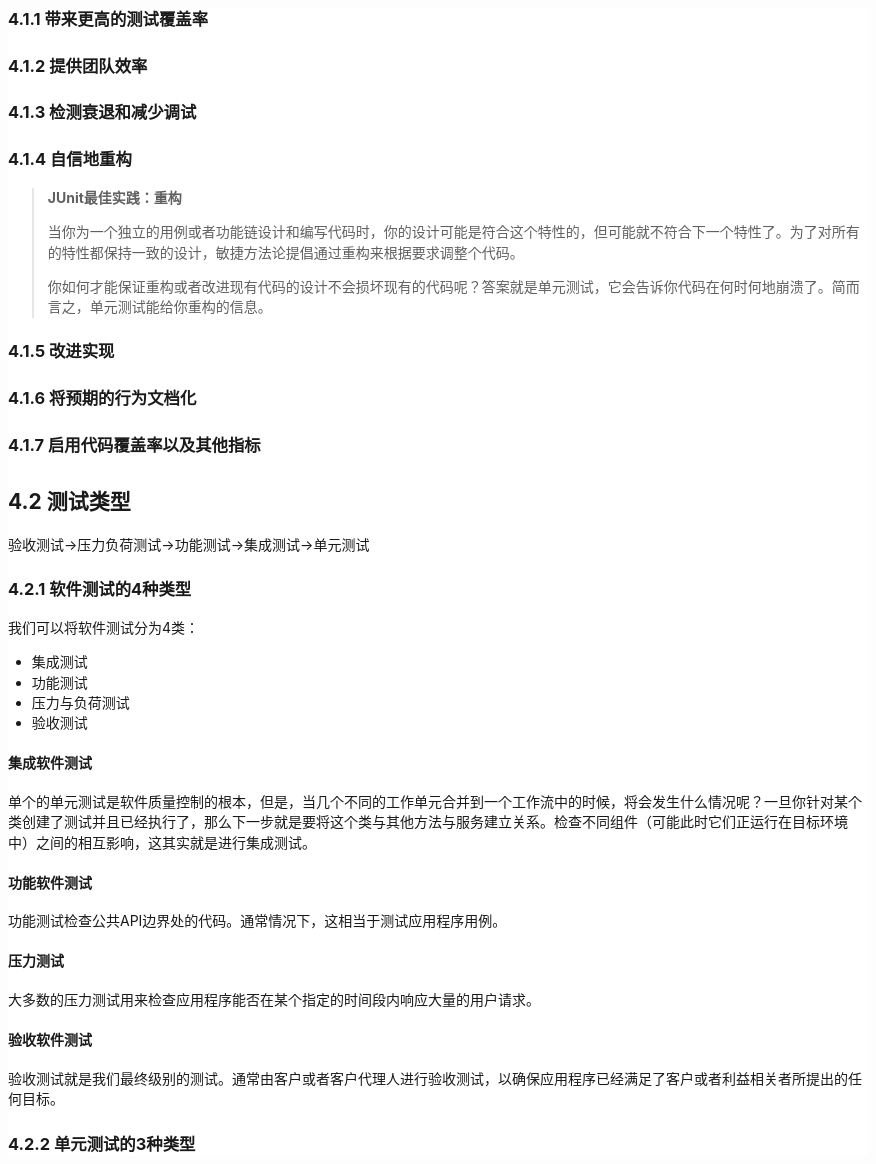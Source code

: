 ### 4.1.1 带来更高的测试覆盖率

### 4.1.2 提供团队效率

### 4.1.3 检测衰退和减少调试

### 4.1.4 自信地重构

> **JUnit最佳实践：重构**
>
> 当你为一个独立的用例或者功能链设计和编写代码时，你的设计可能是符合这个特性的，但可能就不符合下一个特性了。为了对所有的特性都保持一致的设计，敏捷方法论提倡通过重构来根据要求调整个代码。
>
> 你如何才能保证重构或者改进现有代码的设计不会损坏现有的代码呢？答案就是单元测试，它会告诉你代码在何时何地崩溃了。简而言之，单元测试能给你重构的信息。

### 4.1.5 改进实现

### 4.1.6 将预期的行为文档化

### 4.1.7 启用代码覆盖率以及其他指标

## 4.2 测试类型

验收测试→压力负荷测试→功能测试→集成测试→单元测试

### 4.2.1 软件测试的4种类型

我们可以将软件测试分为4类：

- 集成测试
- 功能测试
- 压力与负荷测试
- 验收测试

#### 集成软件测试

单个的单元测试是软件质量控制的根本，但是，当几个不同的工作单元合并到一个工作流中的时候，将会发生什么情况呢？一旦你针对某个类创建了测试并且已经执行了，那么下一步就是要将这个类与其他方法与服务建立关系。检查不同组件（可能此时它们正运行在目标环境中）之间的相互影响，这其实就是进行集成测试。

#### 功能软件测试

功能测试检查公共API边界处的代码。通常情况下，这相当于测试应用程序用例。

#### 压力测试

大多数的压力测试用来检查应用程序能否在某个指定的时间段内响应大量的用户请求。

#### 验收软件测试

验收测试就是我们最终级别的测试。通常由客户或者客户代理人进行验收测试，以确保应用程序已经满足了客户或者利益相关者所提出的任何目标。

### 4.2.2 单元测试的3种类型
